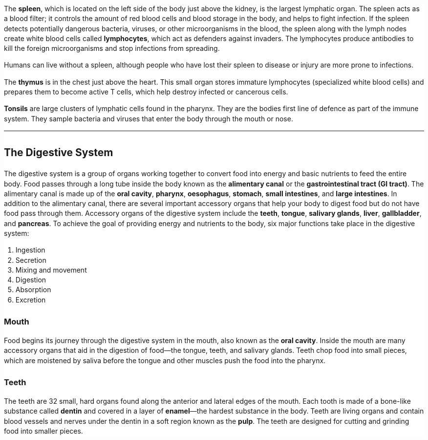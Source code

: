 The **spleen**, which is located on the left side of the body just above the kidney, is the largest lymphatic organ. The spleen acts as a blood filter; it controls the amount of red blood cells and blood storage in the body, and helps to fight infection. If the spleen detects potentially dangerous bacteria, viruses, or other microorganisms in the blood, the spleen along with the lymph nodes create white blood cells called **lymphocytes**, which act as defenders against invaders. The lymphocytes produce antibodies to kill the foreign microorganisms and stop infections from spreading.

Humans can live without a spleen, although people who have lost their spleen to disease or injury are more prone to infections.

The **thymus** is in the chest just above the heart. This small organ stores immature lymphocytes (specialized white blood cells) and prepares them to become active T cells, which help destroy infected or cancerous cells.

**Tonsils** are large clusters of lymphatic cells found in the pharynx. They are the bodies first line of defence as part of the immune system. They sample bacteria and viruses that enter the body through the mouth or nose.

---

## The Digestive System

The digestive system is a group of organs working together to convert food into energy and basic nutrients to feed the entire body. Food passes through a long tube inside the body known as the **alimentary canal** or the **gastrointestinal tract (GI tract)**. The alimentary canal is made up of the **oral cavity**, **pharynx**, **oesophagus**, **stomach**, **small intestines**, and **large intestines**. In addition to the alimentary canal, there are several important accessory organs that help your body to digest food but do not have food pass through them. Accessory organs of the digestive system include the **teeth**, **tongue**, **salivary glands**, **liver**, **gallbladder**, and **pancreas**. To achieve the goal of providing energy and nutrients to the body, six major functions take place in the digestive system:

1.  Ingestion
2.  Secretion
3.  Mixing and movement
4.  Digestion
5.  Absorption
6.  Excretion

### Mouth

Food begins its journey through the digestive system in the mouth, also known as the **oral cavity**. Inside the mouth are many accessory organs that aid in the digestion of food—the tongue, teeth, and salivary glands. Teeth chop food into small pieces, which are moistened by saliva before the tongue and other muscles push the food into the pharynx.

### Teeth

The teeth are 32 small, hard organs found along the anterior and lateral edges of the mouth. Each tooth is made of a bone-like substance called **dentin** and covered in a layer of **enamel**—the hardest substance in the body. Teeth are living organs and contain blood vessels and nerves under the dentin in a soft region known as the **pulp**. The teeth are designed for cutting and grinding food into smaller pieces.

